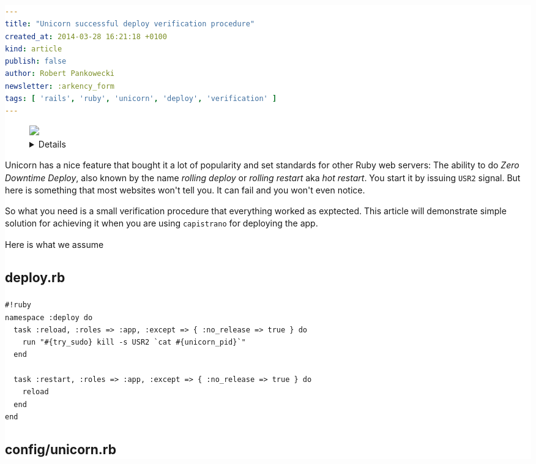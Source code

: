```yaml
---
title: "Unicorn successful deploy verification procedure"
created_at: 2014-03-28 16:21:18 +0100
kind: article
publish: false
author: Robert Pankowecki
newsletter: :arkency_form
tags: [ 'rails', 'ruby', 'unicorn', 'deploy', 'verification' ]
---
```


<p>
  <figure>
    <img src="/assets/images/unicorn-restart/unicorn-kill-restart-verify-deploy-2-small.jpg" width="100%">
    <details>
      <a href="http://www.flickr.com/photos/robboudon/6035265163/sizes/z/">Photo</a>
      remix available thanks to the courtesy of
      <a href="http://www.flickr.com/photos/robboudon/">Rob Boudon</a>.
      <a href="http://creativecommons.org/licenses/by/2.0/">CC BY 2.0</a>
    </details>
  </figure>
</p>

Unicorn has a nice feature that bought it a lot of popularity and set standards
for other Ruby web servers: The ability to do _Zero Downtime Deploy_, also known
by the name _rolling deploy_ or _rolling restart_ aka _hot restart_. You start it by issuing
`USR2` signal. But here is something that most websites won't tell you. It can fail
and you won't even notice.

So what you need is a small verification procedure that everything worked as
exptected. This article will demonstrate simple solution for achieving it
when you are using `capistrano` for deploying the app.



Here is what we assume

## deploy.rb

```
#!ruby
namespace :deploy do
  task :reload, :roles => :app, :except => { :no_release => true } do
    run "#{try_sudo} kill -s USR2 `cat #{unicorn_pid}`"
  end

  task :restart, :roles => :app, :except => { :no_release => true } do
    reload
  end
end
```

## config/unicorn.rb
